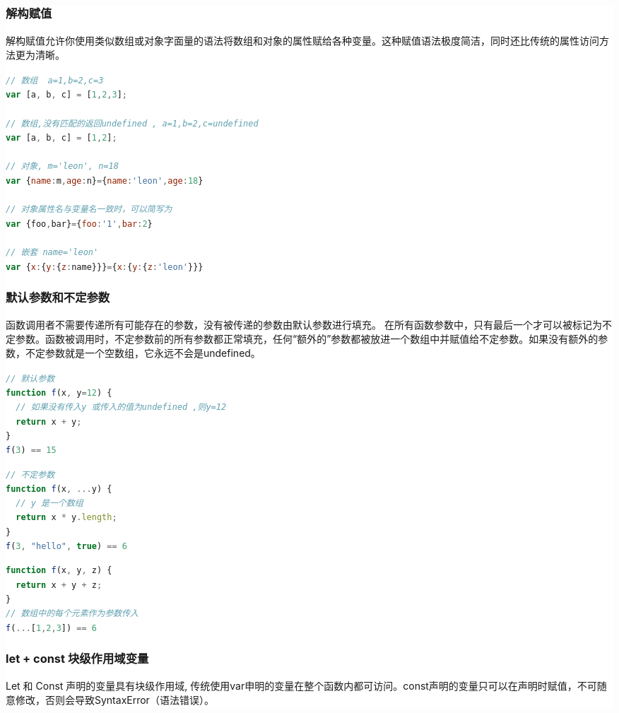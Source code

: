 ### 解构赋值
解构赋值允许你使用类似数组或对象字面量的语法将数组和对象的属性赋给各种变量。这种赋值语法极度简洁，同时还比传统的属性访问方法更为清晰。



```JavaScript
// 数组  a=1,b=2,c=3
var [a, b, c] = [1,2,3];

// 数组,没有匹配的返回undefined , a=1,b=2,c=undefined
var [a, b, c] = [1,2];

// 对象, m='leon', n=18
var {name:m,age:n}={name:'leon',age:18}

// 对象属性名与变量名一致时，可以简写为
var {foo,bar}={foo:'1',bar:2}

// 嵌套 name='leon'
var {x:{y:{z:name}}}={x:{y:{z:'leon'}}}

```

### 默认参数和不定参数
函数调用者不需要传递所有可能存在的参数，没有被传递的参数由默认参数进行填充。
在所有函数参数中，只有最后一个才可以被标记为不定参数。函数被调用时，不定参数前的所有参数都正常填充，任何“额外的”参数都被放进一个数组中并赋值给不定参数。如果没有额外的参数，不定参数就是一个空数组，它永远不会是undefined。

```JavaScript
// 默认参数
function f(x, y=12) {
  // 如果没有传入y 或传入的值为undefined ,则y=12
  return x + y;
}
f(3) == 15
```
```JavaScript
// 不定参数
function f(x, ...y) {
  // y 是一个数组
  return x * y.length;
}
f(3, "hello", true) == 6
```
```JavaScript
function f(x, y, z) {
  return x + y + z;
}
// 数组中的每个元素作为参数传入
f(...[1,2,3]) == 6
```

### let + const 块级作用域变量
Let 和 Const 声明的变量具有块级作用域, 传统使用var申明的变量在整个函数内都可访问。const声明的变量只可以在声明时赋值，不可随意修改，否则会导致SyntaxError（语法错误）。
